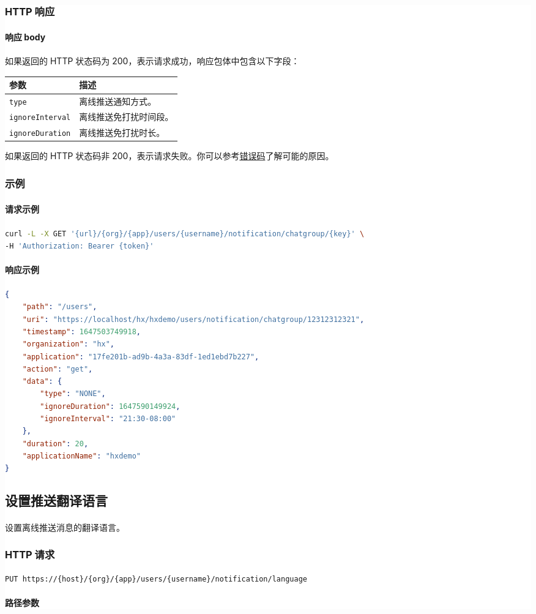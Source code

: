 ### HTTP 响应

#### 响应 body

如果返回的 HTTP 状态码为 200，表示请求成功，响应包体中包含以下字段：

| 参数                             | 描述                                                        |
| :------------------------------- | :----------------------------------------------------------- |
| `type`                        | 离线推送通知方式。|
| `ignoreInterval`       | 离线推送免打扰时间段。 |
| `ignoreDuration` | 离线推送免打扰时长。 |

如果返回的 HTTP 状态码非 200，表示请求失败。你可以参考[错误码](https://docs-im.easemob.com/ccim/rest/errorcode)了解可能的原因。

### 示例

#### 请求示例

```bash
curl -L -X GET '{url}/{org}/{app}/users/{username}/notification/chatgroup/{key}' \
-H 'Authorization: Bearer {token}' 
```

#### 响应示例

```json
{
    "path": "/users",
    "uri": "https://localhost/hx/hxdemo/users/notification/chatgroup/12312312321",
    "timestamp": 1647503749918,
    "organization": "hx",
    "application": "17fe201b-ad9b-4a3a-83df-1ed1ebd7b227",
    "action": "get",
    "data": {
        "type": "NONE",
        "ignoreDuration": 1647590149924,
        "ignoreInterval": "21:30-08:00"
    },
    "duration": 20,
    "applicationName": "hxdemo"
}
```

## 设置推送翻译语言

设置离线推送消息的翻译语言。

### HTTP 请求

`PUT https://{host}/{org}/{app}/users/{username}/notification/language`

#### 路径参数
